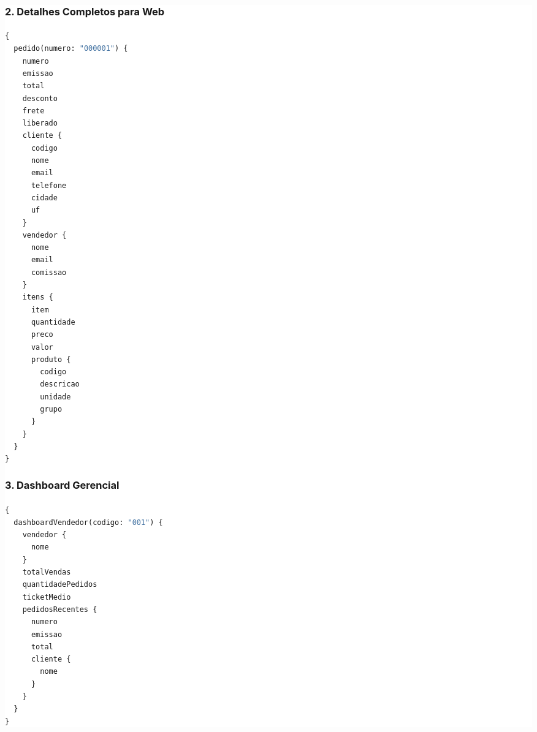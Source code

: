 ### **2. Detalhes Completos para Web**
```graphql
{
  pedido(numero: "000001") {
    numero
    emissao
    total
    desconto
    frete
    liberado
    cliente {
      codigo
      nome
      email
      telefone
      cidade
      uf
    }
    vendedor {
      nome
      email
      comissao
    }
    itens {
      item
      quantidade
      preco
      valor
      produto {
        codigo
        descricao
        unidade
        grupo
      }
    }
  }
}
```

### **3. Dashboard Gerencial**
```graphql
{
  dashboardVendedor(codigo: "001") {
    vendedor {
      nome
    }
    totalVendas
    quantidadePedidos
    ticketMedio
    pedidosRecentes {
      numero
      emissao
      total
      cliente {
        nome
      }
    }
  }
}
```
